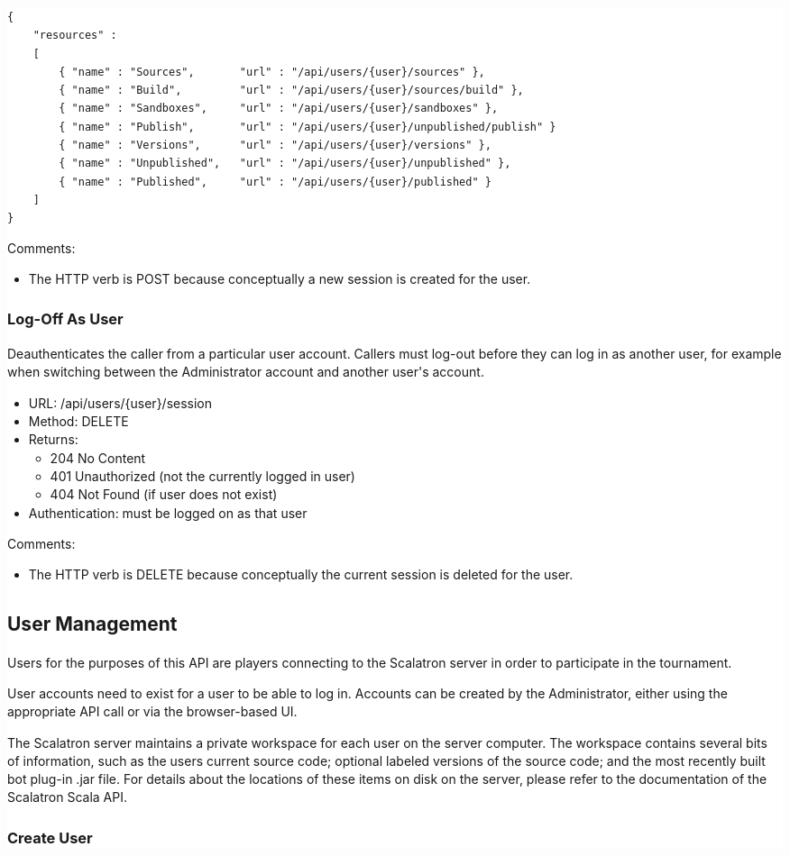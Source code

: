     {
        "resources" :
        [
            { "name" : "Sources",       "url" : "/api/users/{user}/sources" },
            { "name" : "Build",         "url" : "/api/users/{user}/sources/build" },
            { "name" : "Sandboxes",     "url" : "/api/users/{user}/sandboxes" },
            { "name" : "Publish",       "url" : "/api/users/{user}/unpublished/publish" }
            { "name" : "Versions",      "url" : "/api/users/{user}/versions" },
            { "name" : "Unpublished",   "url" : "/api/users/{user}/unpublished" },
            { "name" : "Published",     "url" : "/api/users/{user}/published" }
        ]
    }

Comments:

* The HTTP verb is POST because conceptually a new session is created for the user.


### Log-Off As User

Deauthenticates the caller from a particular user account. Callers must log-out before they can
log in as another user, for example when switching between the Administrator account and another
user's account.

* URL:              /api/users/{user}/session
* Method:           DELETE
* Returns:
    * 204 No Content
    * 401 Unauthorized (not the currently logged in user)
    * 404 Not Found (if user does not exist)
* Authentication:   must be logged on as that user

Comments:

* The HTTP verb is DELETE because conceptually the current session is deleted for the user.






## User Management

Users for the purposes of this API are players connecting to the Scalatron server in order to
participate in the tournament.

User accounts need to exist for a user to be able to log in. Accounts can be created by the
Administrator, either using the appropriate API call or via the browser-based UI.

The Scalatron server maintains a private workspace for each user on the server computer.
The workspace contains several bits of information, such as the users current source code;
optional labeled versions of the source code; and the most recently built bot plug-in .jar
file. For details about the locations of these items on disk on the server, please refer to
the documentation of the Scalatron Scala API.



### Create User
